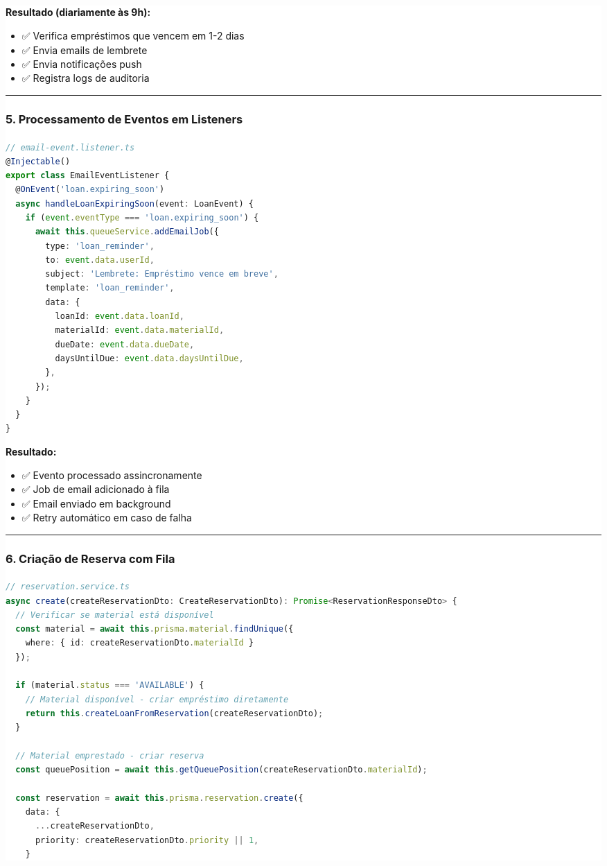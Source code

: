 **Resultado (diariamente às 9h):**
- ✅ Verifica empréstimos que vencem em 1-2 dias
- ✅ Envia emails de lembrete
- ✅ Envia notificações push
- ✅ Registra logs de auditoria

---

### **5. Processamento de Eventos em Listeners**

```typescript
// email-event.listener.ts
@Injectable()
export class EmailEventListener {
  @OnEvent('loan.expiring_soon')
  async handleLoanExpiringSoon(event: LoanEvent) {
    if (event.eventType === 'loan.expiring_soon') {
      await this.queueService.addEmailJob({
        type: 'loan_reminder',
        to: event.data.userId,
        subject: 'Lembrete: Empréstimo vence em breve',
        template: 'loan_reminder',
        data: {
          loanId: event.data.loanId,
          materialId: event.data.materialId,
          dueDate: event.data.dueDate,
          daysUntilDue: event.data.daysUntilDue,
        },
      });
    }
  }
}
```

**Resultado:**
- ✅ Evento processado assincronamente
- ✅ Job de email adicionado à fila
- ✅ Email enviado em background
- ✅ Retry automático em caso de falha

---

### **6. Criação de Reserva com Fila**

```typescript
// reservation.service.ts
async create(createReservationDto: CreateReservationDto): Promise<ReservationResponseDto> {
  // Verificar se material está disponível
  const material = await this.prisma.material.findUnique({
    where: { id: createReservationDto.materialId }
  });

  if (material.status === 'AVAILABLE') {
    // Material disponível - criar empréstimo diretamente
    return this.createLoanFromReservation(createReservationDto);
  }

  // Material emprestado - criar reserva
  const queuePosition = await this.getQueuePosition(createReservationDto.materialId);
  
  const reservation = await this.prisma.reservation.create({
    data: {
      ...createReservationDto,
      priority: createReservationDto.priority || 1,
    }
```